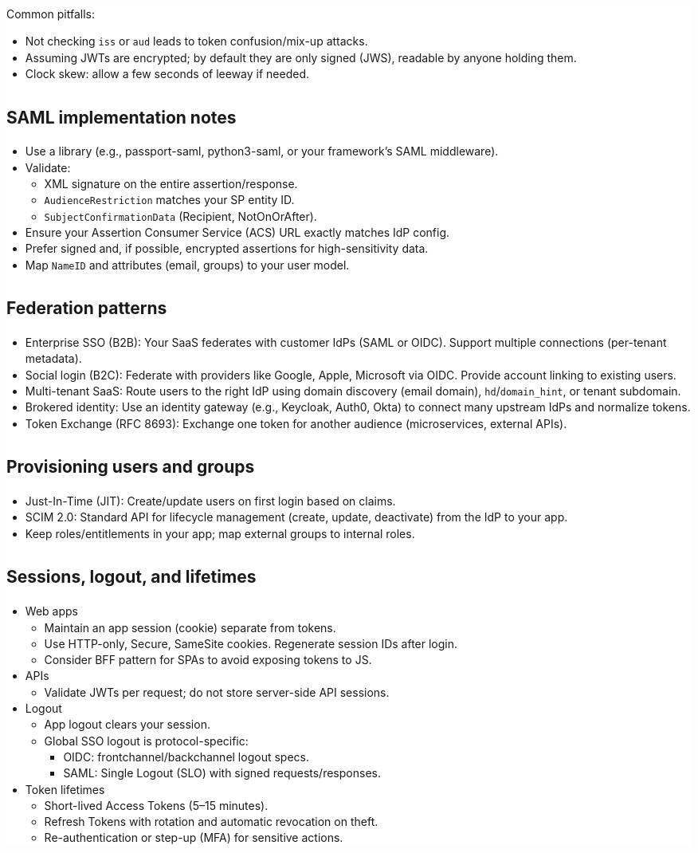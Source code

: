 Common pitfalls:
- Not checking `iss` or `aud` leads to token confusion/mix-up attacks.
- Assuming JWTs are encrypted; by default they are only signed (JWS), readable by anyone holding them.
- Clock skew: allow a few seconds of leeway if needed.

## SAML implementation notes

- Use a library (e.g., passport-saml, python3-saml, or your framework’s SAML middleware).
- Validate:
  - XML signature on the entire assertion/response.
  - `AudienceRestriction` matches your SP entity ID.
  - `SubjectConfirmationData` (Recipient, NotOnOrAfter).
- Ensure your Assertion Consumer Service (ACS) URL exactly matches IdP config.
- Prefer signed and, if possible, encrypted assertions for high-sensitivity data.
- Map `NameID` and attributes (email, groups) to your user model.

## Federation patterns

- Enterprise SSO (B2B): Your SaaS federates with customer IdPs (SAML or OIDC). Support multiple connections (per-tenant metadata).
- Social login (B2C): Federate with providers like Google, Apple, Microsoft via OIDC. Provide account linking to existing users.
- Multi-tenant SaaS: Route users to the right IdP using domain discovery (email domain), `hd`/`domain_hint`, or tenant subdomain.
- Brokered identity: Use an identity gateway (e.g., Keycloak, Auth0, Okta) to connect many upstream IdPs and normalize tokens.
- Token Exchange (RFC 8693): Exchange one token for another audience (microservices, external APIs).

## Provisioning users and groups

- Just-In-Time (JIT): Create/update users on first login based on claims.
- SCIM 2.0: Standard API for lifecycle management (create, update, deactivate) from the IdP to your app.
- Keep roles/entitlements in your app; map external groups to internal roles.

## Sessions, logout, and lifetimes

- Web apps
  - Maintain an app session (cookie) separate from tokens.
  - Use HTTP-only, Secure, SameSite cookies. Regenerate session IDs after login.
  - Consider BFF pattern for SPAs to avoid exposing tokens to JS.
- APIs
  - Validate JWTs per request; do not store server-side API sessions.
- Logout
  - App logout clears your session.
  - Global SSO logout is protocol-specific:
    - OIDC: frontchannel/backchannel logout specs.
    - SAML: Single Logout (SLO) with signed requests/responses.
- Token lifetimes
  - Short-lived Access Tokens (5–15 minutes).
  - Refresh Tokens with rotation and automatic revocation on theft.
  - Re-authentication or step-up (MFA) for sensitive actions.
